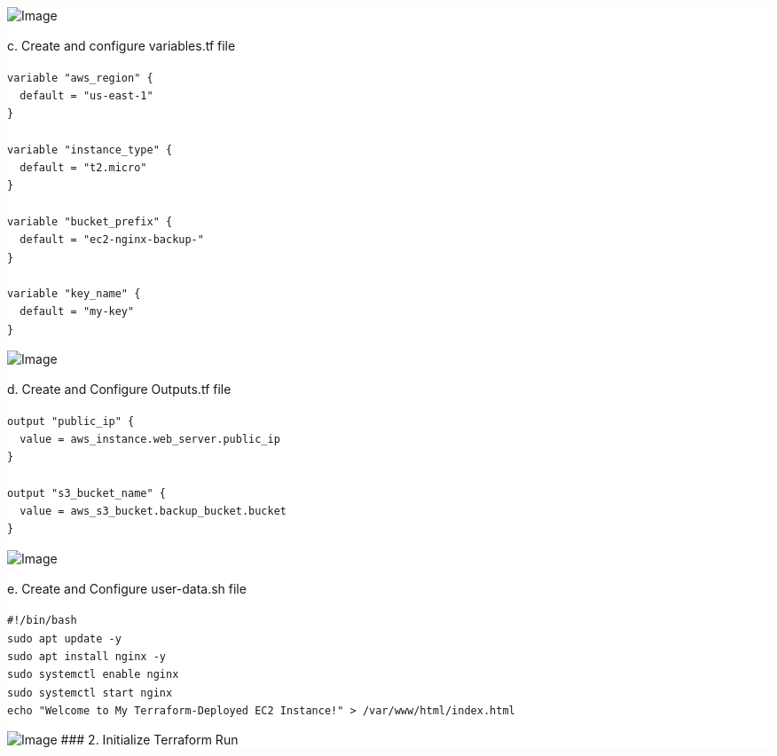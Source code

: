 <img width="647" height="636" alt="Image" src="https://github.com/user-attachments/assets/09a2bdf9-4287-456c-a48c-cd76e6dc6d8a" />

c. Create and configure variables.tf file

```
variable "aws_region" {
  default = "us-east-1"
}

variable "instance_type" {
  default = "t2.micro"
}

variable "bucket_prefix" {
  default = "ec2-nginx-backup-"
}

variable "key_name" {
  default = "my-key"
}
```

<img width="643" height="418" alt="Image" src="https://github.com/user-attachments/assets/2bb9b9d6-be6a-4a0c-ad1b-ff2b6f69af80" />



d. Create and Configure Outputs.tf file

```
output "public_ip" {
  value = aws_instance.web_server.public_ip
}

output "s3_bucket_name" {
  value = aws_s3_bucket.backup_bucket.bucket
}
```
<img width="641" height="291" alt="Image" src="https://github.com/user-attachments/assets/ad65a903-238c-4662-834d-350b285850b4" />

e. Create and Configure user-data.sh file

```
#!/bin/bash
sudo apt update -y
sudo apt install nginx -y
sudo systemctl enable nginx
sudo systemctl start nginx
echo "Welcome to My Terraform-Deployed EC2 Instance!" > /var/www/html/index.html
```

<img width="642" height="200" alt="Image" src="https://github.com/user-attachments/assets/c71a28d2-9d5a-4e99-b83e-5495ee1f0b34" />
### 2. Initialize Terraform
Run
